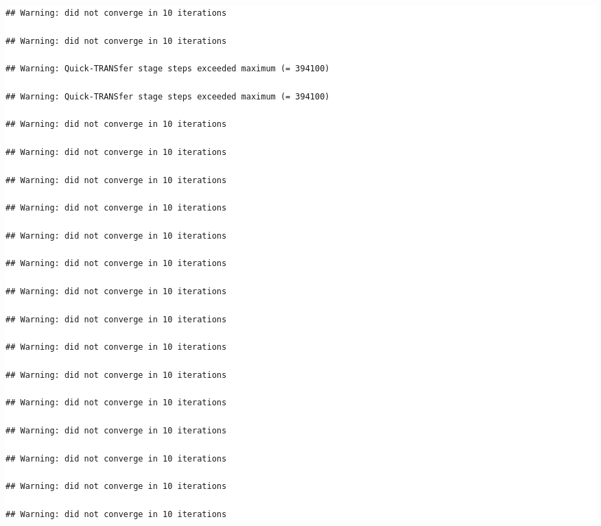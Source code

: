     ## Warning: did not converge in 10 iterations

    ## Warning: did not converge in 10 iterations

    ## Warning: Quick-TRANSfer stage steps exceeded maximum (= 394100)

    ## Warning: Quick-TRANSfer stage steps exceeded maximum (= 394100)

    ## Warning: did not converge in 10 iterations

    ## Warning: did not converge in 10 iterations

    ## Warning: did not converge in 10 iterations

    ## Warning: did not converge in 10 iterations

    ## Warning: did not converge in 10 iterations

    ## Warning: did not converge in 10 iterations

    ## Warning: did not converge in 10 iterations

    ## Warning: did not converge in 10 iterations

    ## Warning: did not converge in 10 iterations

    ## Warning: did not converge in 10 iterations

    ## Warning: did not converge in 10 iterations

    ## Warning: did not converge in 10 iterations

    ## Warning: did not converge in 10 iterations

    ## Warning: did not converge in 10 iterations

    ## Warning: did not converge in 10 iterations
